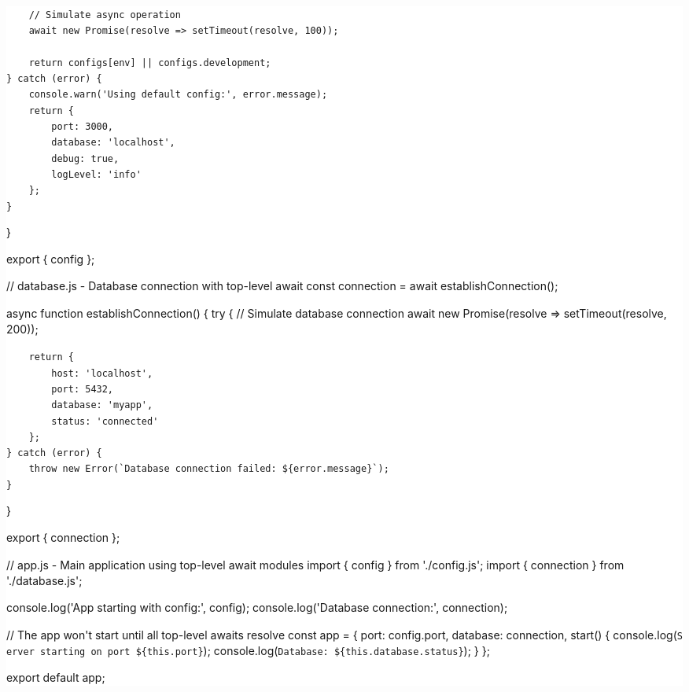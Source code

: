         // Simulate async operation
        await new Promise(resolve => setTimeout(resolve, 100));
        
        return configs[env] || configs.development;
    } catch (error) {
        console.warn('Using default config:', error.message);
        return {
            port: 3000,
            database: 'localhost',
            debug: true,
            logLevel: 'info'
        };
    }
}

export { config };

// database.js - Database connection with top-level await
const connection = await establishConnection();

async function establishConnection() {
    try {
        // Simulate database connection
        await new Promise(resolve => setTimeout(resolve, 200));
        
        return {
            host: 'localhost',
            port: 5432,
            database: 'myapp',
            status: 'connected'
        };
    } catch (error) {
        throw new Error(`Database connection failed: ${error.message}`);
    }
}

export { connection };

// app.js - Main application using top-level await modules
import { config } from './config.js';
import { connection } from './database.js';

console.log('App starting with config:', config);
console.log('Database connection:', connection);

// The app won't start until all top-level awaits resolve
const app = {
    port: config.port,
    database: connection,
    start() {
        console.log(`Server starting on port ${this.port}`);
        console.log(`Database: ${this.database.status}`);
    }
};

export default app;
</code></pre>
</div>
